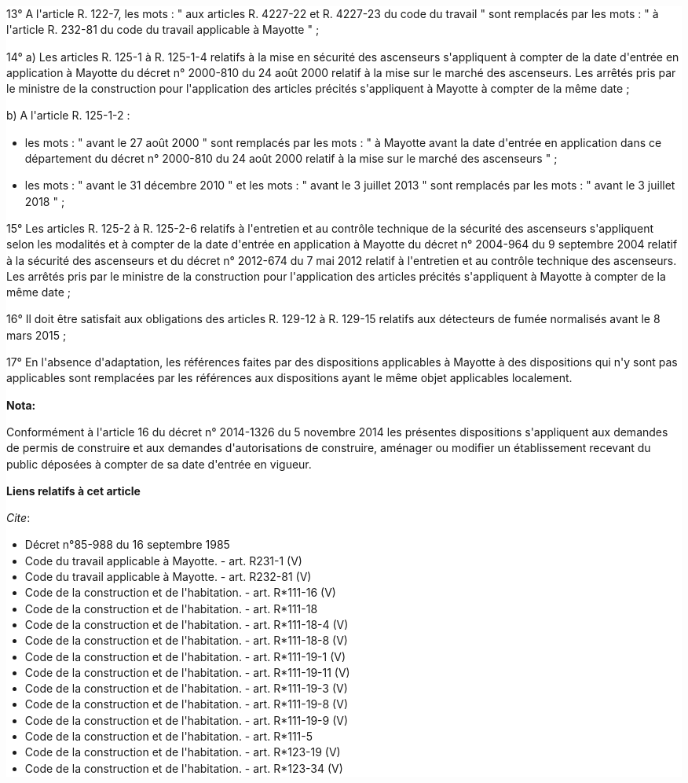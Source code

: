 13° A l'article R. 122-7, les mots : " aux articles R. 4227-22 et R. 4227-23 du code du travail " sont remplacés par les
mots : " à l'article R. 232-81 du code du travail applicable à Mayotte " ; 

14° a) Les articles R. 125-1 à R. 125-1-4 relatifs à la mise en sécurité des ascenseurs s'appliquent à compter de la date
d'entrée en application à Mayotte du décret n° 2000-810 du 24 août 2000 relatif à la mise sur le marché des ascenseurs. Les
arrêtés pris par le ministre de la construction pour l'application des articles précités s'appliquent à Mayotte à compter de
la même date ; 

b) A l'article R. 125-1-2 :

- les mots : " avant le 27 août 2000 " sont remplacés par les mots : " à Mayotte avant la date d'entrée en application dans
ce département du décret n° 2000-810 du 24 août 2000 relatif à la mise sur le marché des ascenseurs " ;

- les mots : " avant le 31 décembre 2010 " et les mots : " avant le 3 juillet 2013 " sont remplacés par les mots : " avant le
3 juillet 2018 " ; 

15° Les articles R. 125-2 à R. 125-2-6 relatifs à l'entretien et au contrôle technique de la sécurité des ascenseurs
s'appliquent selon les modalités et à compter de la date d'entrée en application à Mayotte du décret n° 2004-964 du 9
septembre 2004 relatif à la sécurité des ascenseurs et du décret n° 2012-674 du 7 mai 2012 relatif à l'entretien et au
contrôle technique des ascenseurs. Les arrêtés pris par le ministre de la construction pour l'application des articles
précités s'appliquent à Mayotte à compter de la même date ; 

16° Il doit être satisfait aux obligations des articles R. 129-12 à R. 129-15 relatifs aux détecteurs de fumée normalisés
avant le 8 mars 2015 ; 

17° En l'absence d'adaptation, les références faites par des dispositions applicables à Mayotte à des dispositions qui n'y
sont pas applicables sont remplacées par les références aux dispositions ayant le même objet applicables localement.

**Nota:**

Conformément à l'article 16 du décret n° 2014-1326 du 5 novembre 2014 les présentes dispositions s'appliquent aux demandes de
permis de construire et aux demandes d'autorisations de construire, aménager ou modifier un établissement recevant du public
déposées à compter de sa date d'entrée en vigueur.

**Liens relatifs à cet article**

_Cite_:

  - Décret n°85-988 du 16 septembre 1985
  - Code du travail applicable à Mayotte. - art. R231-1 (V)
  - Code du travail applicable à Mayotte. - art. R232-81 (V)
  - Code de la construction et de l'habitation. - art. R*111-16 (V)
  - Code de la construction et de l'habitation. - art. R*111-18
  - Code de la construction et de l'habitation. - art. R*111-18-4 (V)
  - Code de la construction et de l'habitation. - art. R*111-18-8 (V)
  - Code de la construction et de l'habitation. - art. R*111-19-1 (V)
  - Code de la construction et de l'habitation. - art. R*111-19-11 (V)
  - Code de la construction et de l'habitation. - art. R*111-19-3 (V)
  - Code de la construction et de l'habitation. - art. R*111-19-8 (V)
  - Code de la construction et de l'habitation. - art. R*111-19-9 (V)
  - Code de la construction et de l'habitation. - art. R*111-5
  - Code de la construction et de l'habitation. - art. R*123-19 (V)
  - Code de la construction et de l'habitation. - art. R*123-34 (V)